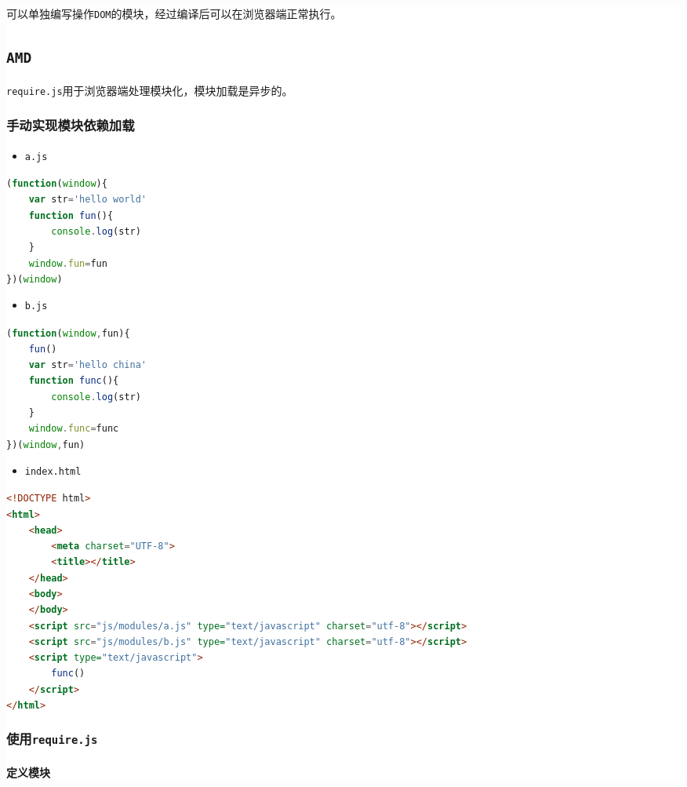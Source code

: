 可以单独编写操作`DOM`的模块，经过编译后可以在浏览器端正常执行。

## `AMD`

`require.js`用于浏览器端处理模块化，模块加载是异步的。

### 手动实现模块依赖加载

- `a.js`

```javascript
(function(window){
	var str='hello world'
	function fun(){
		console.log(str)
	}
	window.fun=fun	
})(window)
```

- `b.js`

```javascript
(function(window,fun){
	fun()
	var str='hello china'
	function func(){
		console.log(str)
	}
	window.func=func
})(window,fun)
```

- `index.html`

```html
<!DOCTYPE html>
<html>
	<head>
		<meta charset="UTF-8">
		<title></title>
	</head>
	<body>
	</body>
	<script src="js/modules/a.js" type="text/javascript" charset="utf-8"></script>
	<script src="js/modules/b.js" type="text/javascript" charset="utf-8"></script>
	<script type="text/javascript">
		func()
	</script>
</html>
```

### 使用`require.js`

#### 定义模块
